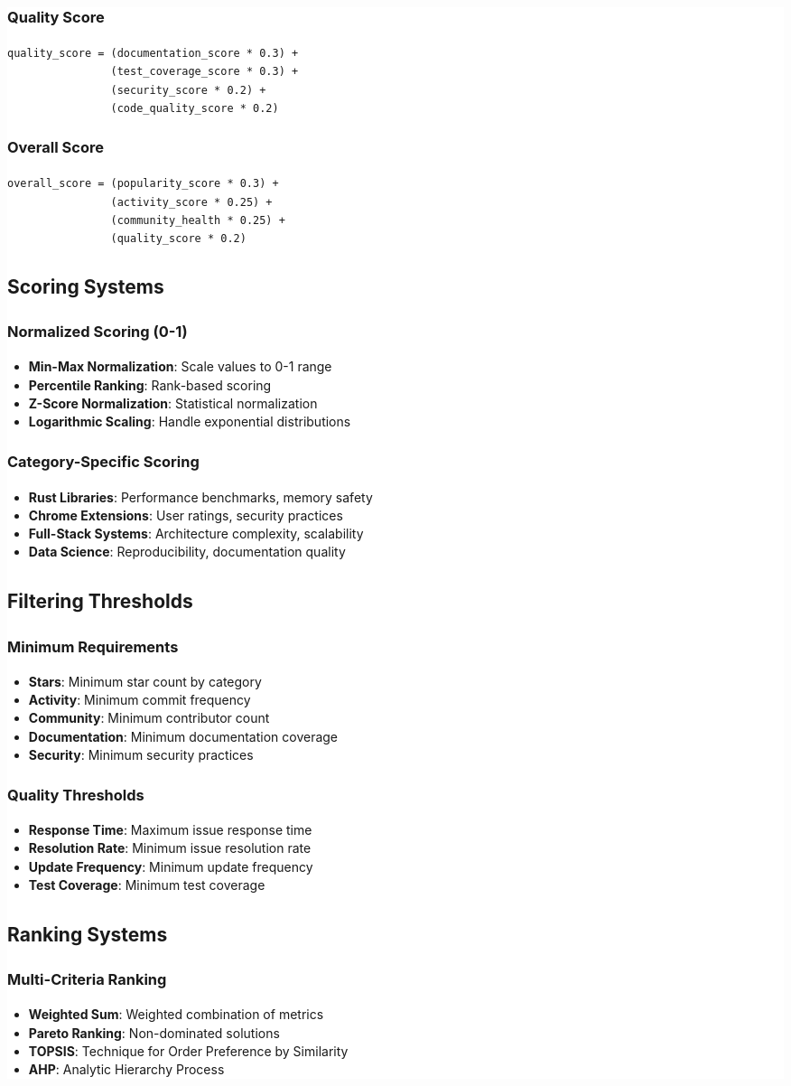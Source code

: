 ### Quality Score
```
quality_score = (documentation_score * 0.3) +
                (test_coverage_score * 0.3) +
                (security_score * 0.2) +
                (code_quality_score * 0.2)
```

### Overall Score
```
overall_score = (popularity_score * 0.3) +
                (activity_score * 0.25) +
                (community_health * 0.25) +
                (quality_score * 0.2)
```

## Scoring Systems

### Normalized Scoring (0-1)
- **Min-Max Normalization**: Scale values to 0-1 range
- **Percentile Ranking**: Rank-based scoring
- **Z-Score Normalization**: Statistical normalization
- **Logarithmic Scaling**: Handle exponential distributions

### Category-Specific Scoring
- **Rust Libraries**: Performance benchmarks, memory safety
- **Chrome Extensions**: User ratings, security practices
- **Full-Stack Systems**: Architecture complexity, scalability
- **Data Science**: Reproducibility, documentation quality

## Filtering Thresholds

### Minimum Requirements
- **Stars**: Minimum star count by category
- **Activity**: Minimum commit frequency
- **Community**: Minimum contributor count
- **Documentation**: Minimum documentation coverage
- **Security**: Minimum security practices

### Quality Thresholds
- **Response Time**: Maximum issue response time
- **Resolution Rate**: Minimum issue resolution rate
- **Update Frequency**: Minimum update frequency
- **Test Coverage**: Minimum test coverage

## Ranking Systems

### Multi-Criteria Ranking
- **Weighted Sum**: Weighted combination of metrics
- **Pareto Ranking**: Non-dominated solutions
- **TOPSIS**: Technique for Order Preference by Similarity
- **AHP**: Analytic Hierarchy Process
